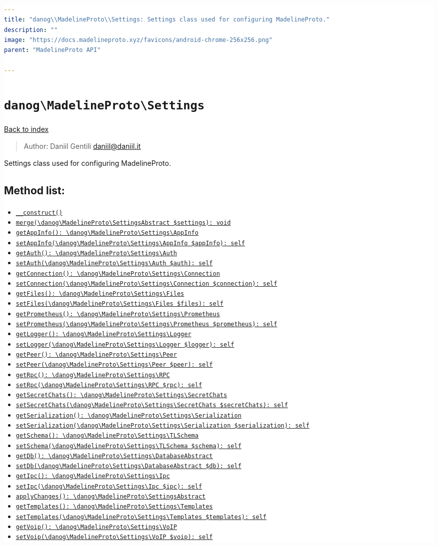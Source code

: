 ```yaml
---
title: "danog\\MadelineProto\\Settings: Settings class used for configuring MadelineProto."
description: ""
image: "https://docs.madelineproto.xyz/favicons/android-chrome-256x256.png"
parent: "MadelineProto API"

---
```

# `danog\MadelineProto\Settings`
[Back to index](../../index.html)

> Author: Daniil Gentili <daniil@daniil.it>  
  

Settings class used for configuring MadelineProto.  




## Method list:
* [`__construct()`](#__construct)
* [`merge(\danog\MadelineProto\SettingsAbstract $settings): void`](#merge)
* [`getAppInfo(): \danog\MadelineProto\Settings\AppInfo`](#getAppInfo)
* [`setAppInfo(\danog\MadelineProto\Settings\AppInfo $appInfo): self`](#setAppInfo)
* [`getAuth(): \danog\MadelineProto\Settings\Auth`](#getAuth)
* [`setAuth(\danog\MadelineProto\Settings\Auth $auth): self`](#setAuth)
* [`getConnection(): \danog\MadelineProto\Settings\Connection`](#getConnection)
* [`setConnection(\danog\MadelineProto\Settings\Connection $connection): self`](#setConnection)
* [`getFiles(): \danog\MadelineProto\Settings\Files`](#getFiles)
* [`setFiles(\danog\MadelineProto\Settings\Files $files): self`](#setFiles)
* [`getPrometheus(): \danog\MadelineProto\Settings\Prometheus`](#getPrometheus)
* [`setPrometheus(\danog\MadelineProto\Settings\Prometheus $prometheus): self`](#setPrometheus)
* [`getLogger(): \danog\MadelineProto\Settings\Logger`](#getLogger)
* [`setLogger(\danog\MadelineProto\Settings\Logger $logger): self`](#setLogger)
* [`getPeer(): \danog\MadelineProto\Settings\Peer`](#getPeer)
* [`setPeer(\danog\MadelineProto\Settings\Peer $peer): self`](#setPeer)
* [`getRpc(): \danog\MadelineProto\Settings\RPC`](#getRpc)
* [`setRpc(\danog\MadelineProto\Settings\RPC $rpc): self`](#setRpc)
* [`getSecretChats(): \danog\MadelineProto\Settings\SecretChats`](#getSecretChats)
* [`setSecretChats(\danog\MadelineProto\Settings\SecretChats $secretChats): self`](#setSecretChats)
* [`getSerialization(): \danog\MadelineProto\Settings\Serialization`](#getSerialization)
* [`setSerialization(\danog\MadelineProto\Settings\Serialization $serialization): self`](#setSerialization)
* [`getSchema(): \danog\MadelineProto\Settings\TLSchema`](#getSchema)
* [`setSchema(\danog\MadelineProto\Settings\TLSchema $schema): self`](#setSchema)
* [`getDb(): \danog\MadelineProto\Settings\DatabaseAbstract`](#getDb)
* [`setDb(\danog\MadelineProto\Settings\DatabaseAbstract $db): self`](#setDb)
* [`getIpc(): \danog\MadelineProto\Settings\Ipc`](#getIpc)
* [`setIpc(\danog\MadelineProto\Settings\Ipc $ipc): self`](#setIpc)
* [`applyChanges(): \danog\MadelineProto\SettingsAbstract`](#applyChanges)
* [`getTemplates(): \danog\MadelineProto\Settings\Templates`](#getTemplates)
* [`setTemplates(\danog\MadelineProto\Settings\Templates $templates): self`](#setTemplates)
* [`getVoip(): \danog\MadelineProto\Settings\VoIP`](#getVoip)
* [`setVoip(\danog\MadelineProto\Settings\VoIP $voip): self`](#setVoip)
